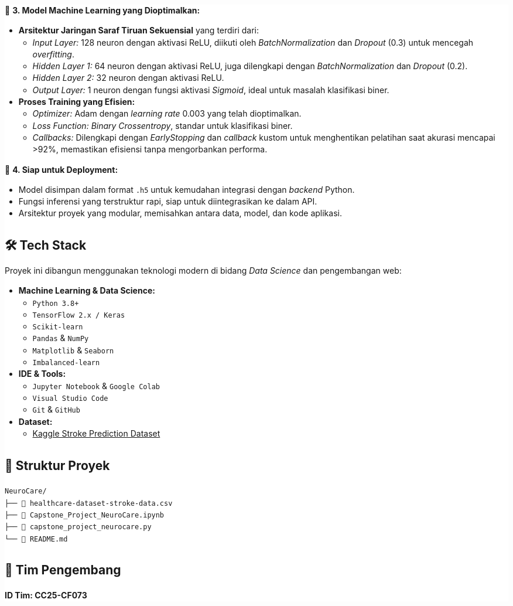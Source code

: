 🎯 **3. Model Machine Learning yang Dioptimalkan:**

- **Arsitektur Jaringan Saraf Tiruan Sekuensial** yang terdiri dari:
  - _Input Layer:_ 128 neuron dengan aktivasi ReLU, diikuti oleh _BatchNormalization_ dan _Dropout_ (0.3) untuk mencegah _overfitting_.
  - _Hidden Layer 1:_ 64 neuron dengan aktivasi ReLU, juga dilengkapi dengan _BatchNormalization_ dan _Dropout_ (0.2).
  - _Hidden Layer 2:_ 32 neuron dengan aktivasi ReLU.
  - _Output Layer:_ 1 neuron dengan fungsi aktivasi _Sigmoid_, ideal untuk masalah klasifikasi biner.
- **Proses Training yang Efisien:**
  - _Optimizer:_ Adam dengan _learning rate_ 0.003 yang telah dioptimalkan.
  - _Loss Function:_ _Binary Crossentropy_, standar untuk klasifikasi biner.
  - _Callbacks:_ Dilengkapi dengan _EarlyStopping_ dan _callback_ kustom untuk menghentikan pelatihan saat akurasi mencapai >92%, memastikan efisiensi tanpa mengorbankan performa.

📱 **4. Siap untuk Deployment:**

- Model disimpan dalam format `.h5` untuk kemudahan integrasi dengan _backend_ Python.
- Fungsi inferensi yang terstruktur rapi, siap untuk diintegrasikan ke dalam API.
- Arsitektur proyek yang modular, memisahkan antara data, model, dan kode aplikasi.

## 🛠️ Tech Stack

Proyek ini dibangun menggunakan teknologi modern di bidang _Data Science_ dan pengembangan web:

- **Machine Learning & Data Science:**
  - `Python 3.8+`
  - `TensorFlow 2.x / Keras`
  - `Scikit-learn`
  - `Pandas` & `NumPy`
  - `Matplotlib` & `Seaborn`
  - `Imbalanced-learn`
- **IDE & Tools:**
  - `Jupyter Notebook` & `Google Colab`
  - `Visual Studio Code`
  - `Git` & `GitHub`
- **Dataset:**
  - [Kaggle Stroke Prediction Dataset](https://www.kaggle.com/datasets/fedesoriano/stroke-prediction-dataset/data)

## 📁 Struktur Proyek

```
NeuroCare/
├── 📄 healthcare-dataset-stroke-data.csv
├── 📓 Capstone_Project_NeuroCare.ipynb
├── 📓 capstone_project_neurocare.py
└── 📄 README.md
```

## 👥 Tim Pengembang

**ID Tim: CC25-CF073**
